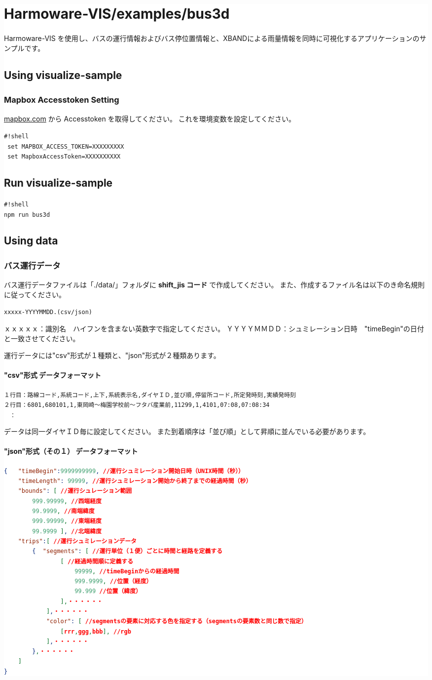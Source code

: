 # Harmoware-VIS/examples/bus3d
Harmoware-VIS を使用し、バスの運行情報およびバス停位置情報と、XBANDによる雨量情報を同時に可視化するアプリケーションのサンプルです。
## Using visualize-sample
### Mapbox Accesstoken Setting
[mapbox.com](https://www.mapbox.com/ "mapbox.com") から Accesstoken を取得してください。
これを環境変数を設定してください。
```
#!shell
 set MAPBOX_ACCESS_TOKEN=XXXXXXXXX
 set MapboxAccessToken=XXXXXXXXXX
```
## Run visualize-sample
```
#!shell
npm run bus3d
```
## Using data
### バス運行データ
バス運行データファイルは「./data/」フォルダに **shift_jis コード** で作成してください。
また、作成するファイル名は以下のき命名規則に従ってください。
```
xxxxx-YYYYMMDD.(csv/json)
```
ｘｘｘｘｘ：識別名　ハイフンを含まない英数字で指定してください。
ＹＹＹＹＭＭＤＤ：シュミレーション日時　"timeBegin"の日付と一致させてください。

運行データには"csv"形式が１種類と、"json"形式が２種類あります。
#### "csv"形式 データフォーマット
```csv
１行目：路線コード,系統コード,上下,系統表示名,ダイヤＩＤ,並び順,停留所コード,所定発時刻,実績発時刻
２行目：6801,680101,1,東岡崎～梅園学校前～フタバ産業前,11299,1,4101,07:08,07:08:34
　：
```
データは同一ダイヤＩＤ毎に設定してください。
また到着順序は「並び順」として昇順に並んでいる必要があります。
#### "json"形式（その１） データフォーマット
```json
{   "timeBegin":9999999999, //運行シュミレーション開始日時（UNIX時間（秒））
    "timeLength": 99999, //運行シュミレーション開始から終了までの経過時間（秒）
    "bounds": [ //運行シュレーション範囲
        999.99999, //西端経度
        99.9999, //南端緯度
        999.99999, //東端経度
        99.9999 ], //北端緯度
    "trips":[ //運行シュミレーションデータ
        {  "segments": [ //運行単位（１便）ごとに時間と経路を定義する
                [ //経過時間順に定義する
                    99999, //timeBeginからの経過時間
                    999.9999, //位置（経度）
                    99.999 //位置（緯度）
                ],・・・・・・
            ],・・・・・・
            "color": [ //segmentsの要素に対応する色を指定する（segmentsの要素数と同じ数で指定）
                [rrr,ggg,bbb], //rgb
            ],・・・・・・
        },・・・・・・
    ]
}
```